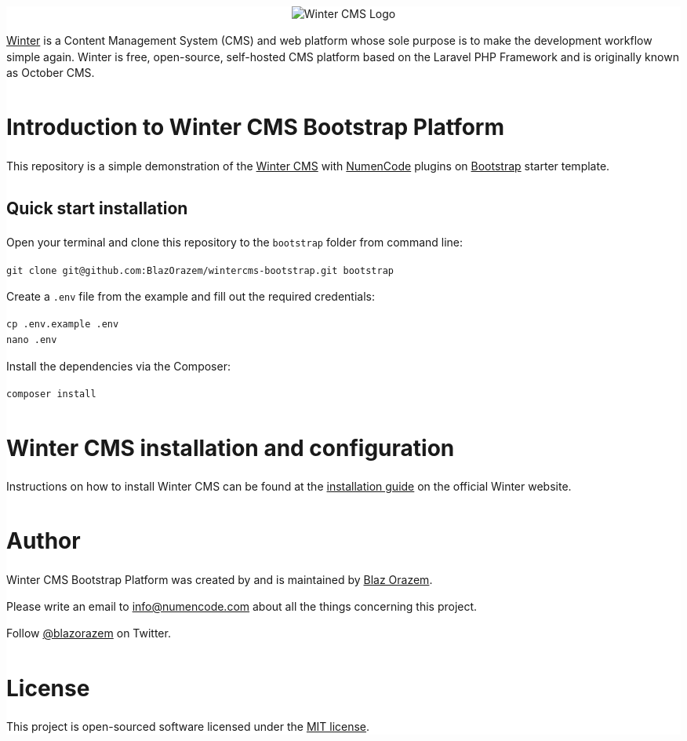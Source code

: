<p align="center">
    <img src="https://github.com/wintercms/winter/raw/develop/modules/backend/assets/images/wordmark.png?raw=true" alt="Winter CMS Logo" width="100%" />
</p>

[Winter](https://wintercms.com) is a Content Management System (CMS) and web platform whose sole purpose is to make the development workflow simple again. Winter is free, open-source, self-hosted CMS platform based on the Laravel PHP Framework and is originally known as October CMS.

# Introduction to Winter CMS Bootstrap Platform

This repository is a simple demonstration of the [Winter CMS](https://wintercms.com) with [NumenCode](https://github.com/numencode) plugins on [Bootstrap](https://getbootstrap.com/) starter template.

## Quick start installation

Open your terminal and clone this repository to the `bootstrap` folder from command line:

```shell
git clone git@github.com:BlazOrazem/wintercms-bootstrap.git bootstrap
```

Create a `.env` file from the example and fill out the required credentials:

```shell
cp .env.example .env
nano .env
```

Install the dependencies via the Composer:

```shell
composer install
```

# Winter CMS installation and configuration

Instructions on how to install Winter CMS can be found at the [installation guide](https://wintercms.com/docs/setup/installation) on the official Winter website.

# Author

Winter CMS Bootstrap Platform was created by and is maintained by [Blaz Orazem](https://www.orazem.si/).

Please write an email to [info@numencode.com](mailto:info@numencode.com) about all the things concerning this project.

Follow [@blazorazem](https://twitter.com/blazorazem) on Twitter.

# License

This project is open-sourced software licensed under the [MIT license](https://opensource.org/licenses/MIT).
